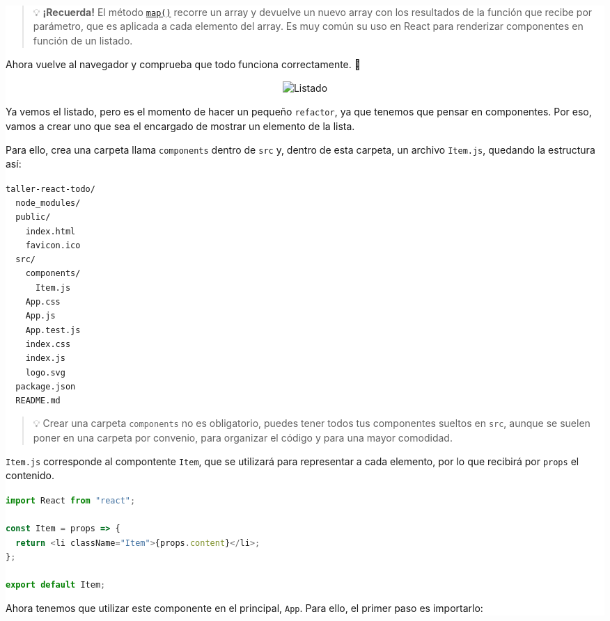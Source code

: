 > 💡 **¡Recuerda!** El método [`map()`](https://developer.mozilla.org/es/docs/Web/JavaScript/Referencia/Objetos_globales/Array/map) recorre un array y devuelve un nuevo array con los resultados de la función que recibe por parámetro, que es aplicada a cada elemento del array. Es muy común su uso en React para renderizar componentes en función de un listado.

Ahora vuelve al navegador y comprueba que todo funciona correctamente. :crossed_fingers:

<p align="center">
  <img alt="Listado" width="600" src="https://raw.githubusercontent.com/YuneVK/portfolio-test/master/images/todo-listado.png">
</p>

Ya vemos el listado, pero es el momento de hacer un pequeño `refactor`, ya que tenemos que pensar en componentes. Por eso, vamos a crear uno que sea el encargado de mostrar un elemento de la lista.

Para ello, crea una carpeta llama `components` dentro de `src` y, dentro de esta carpeta, un archivo `Item.js`, quedando la estructura así:

```
taller-react-todo/
  node_modules/
  public/
    index.html
    favicon.ico
  src/
    components/
      Item.js
    App.css
    App.js
    App.test.js
    index.css
    index.js
    logo.svg
  package.json
  README.md
```

> 💡 Crear una carpeta `components` no es obligatorio, puedes tener todos tus componentes sueltos en `src`, aunque se suelen poner en una carpeta por convenio, para organizar el código y para una mayor comodidad. 

`Item.js` corresponde al compontente `Item`, que se utilizará para representar a cada elemento, por lo que recibirá por `props` el contenido.

```js
import React from "react";

const Item = props => {
  return <li className="Item">{props.content}</li>;
};

export default Item;
```

Ahora tenemos que utilizar este componente en el principal, `App`. Para ello, el primer paso es importarlo:
